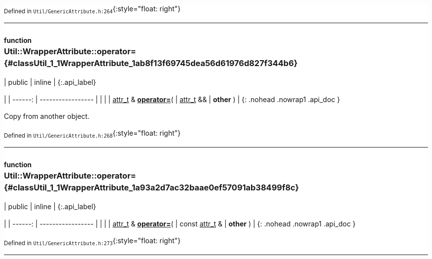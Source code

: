 



<sub>Defined in `Util/GenericAttribute.h:264`</sub>{:style="float: right"}

-------------------------------------------------------------------

### <small>function</small><br/> Util::WrapperAttribute::operator= {#classUtil_1_1WrapperAttribute_1ab8f13f69745dea56d61976d827f344b6}

| public | inline |
{:.api_label}

|
| ------: | ----------------- |
|  |
| [attr_t](classUtil_1_1GenericAttribute#classUtil_1_1GenericAttribute_1a5379a828be73ce58bb05e4ef27e8a3e7) & **[operator=](#classUtil_1_1WrapperAttribute_1ab8f13f69745dea56d61976d827f344b6)**( |  [attr_t](classUtil_1_1GenericAttribute#classUtil_1_1GenericAttribute_1a5379a828be73ce58bb05e4ef27e8a3e7) && | **other** ) |
{: .nohead .nowrap1 .api_doc }

Copy from another object.





<sub>Defined in `Util/GenericAttribute.h:268`</sub>{:style="float: right"}

-------------------------------------------------------------------

### <small>function</small><br/> Util::WrapperAttribute::operator= {#classUtil_1_1WrapperAttribute_1a93a2d7ac32baae0ef57091ab38499f8c}

| public | inline |
{:.api_label}

|
| ------: | ----------------- |
|  |
| [attr_t](classUtil_1_1GenericAttribute#classUtil_1_1GenericAttribute_1a5379a828be73ce58bb05e4ef27e8a3e7) & **[operator=](#classUtil_1_1WrapperAttribute_1a93a2d7ac32baae0ef57091ab38499f8c)**( | const [attr_t](classUtil_1_1GenericAttribute#classUtil_1_1GenericAttribute_1a5379a828be73ce58bb05e4ef27e8a3e7) & | **other** ) |
{: .nohead .nowrap1 .api_doc }





<sub>Defined in `Util/GenericAttribute.h:273`</sub>{:style="float: right"}

-------------------------------------------------------------------

